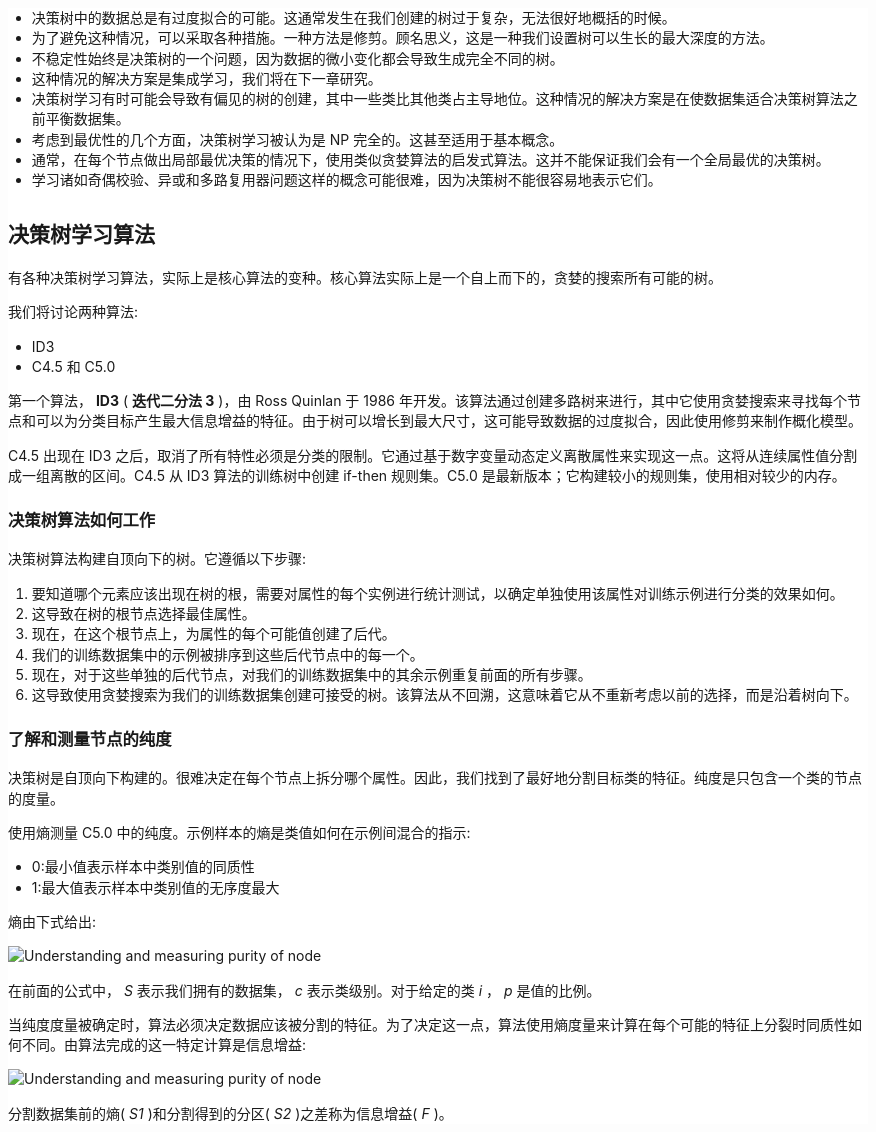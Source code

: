 *   决策树中的数据总是有过度拟合的可能。这通常发生在我们创建的树过于复杂，无法很好地概括的时候。
*   为了避免这种情况，可以采取各种措施。一种方法是修剪。顾名思义，这是一种我们设置树可以生长的最大深度的方法。
*   不稳定性始终是决策树的一个问题，因为数据的微小变化都会导致生成完全不同的树。
*   这种情况的解决方案是集成学习，我们将在下一章研究。
*   决策树学习有时可能会导致有偏见的树的创建，其中一些类比其他类占主导地位。这种情况的解决方案是在使数据集适合决策树算法之前平衡数据集。
*   考虑到最优性的几个方面，决策树学习被认为是 NP 完全的。这甚至适用于基本概念。
*   通常，在每个节点做出局部最优决策的情况下，使用类似贪婪算法的启发式算法。这并不能保证我们会有一个全局最优的决策树。
*   学习诸如奇偶校验、异或和多路复用器问题这样的概念可能很难，因为决策树不能很容易地表示它们。

## 决策树学习算法

有各种决策树学习算法，实际上是核心算法的变种。核心算法实际上是一个自上而下的，贪婪的搜索所有可能的树。

我们将讨论两种算法:

*   ID3
*   C4.5 和 C5.0

第一个算法， **ID3** ( **迭代二分法 3** )，由 Ross Quinlan 于 1986 年开发。该算法通过创建多路树来进行，其中它使用贪婪搜索来寻找每个节点和可以为分类目标产生最大信息增益的特征。由于树可以增长到最大尺寸，这可能导致数据的过度拟合，因此使用修剪来制作概化模型。

C4.5 出现在 ID3 之后，取消了所有特性必须是分类的限制。它通过基于数字变量动态定义离散属性来实现这一点。这将从连续属性值分割成一组离散的区间。C4.5 从 ID3 算法的训练树中创建 if-then 规则集。C5.0 是最新版本；它构建较小的规则集，使用相对较少的内存。

### 决策树算法如何工作

决策树算法构建自顶向下的树。它遵循以下步骤:

1.  要知道哪个元素应该出现在树的根，需要对属性的每个实例进行统计测试，以确定单独使用该属性对训练示例进行分类的效果如何。
2.  这导致在树的根节点选择最佳属性。
3.  现在，在这个根节点上，为属性的每个可能值创建了后代。
4.  我们的训练数据集中的示例被排序到这些后代节点中的每一个。
5.  现在，对于这些单独的后代节点，对我们的训练数据集中的其余示例重复前面的所有步骤。
6.  这导致使用贪婪搜索为我们的训练数据集创建可接受的树。该算法从不回溯，这意味着它从不重新考虑以前的选择，而是沿着树向下。

### 了解和测量节点的纯度

决策树是自顶向下构建的。很难决定在每个节点上拆分哪个属性。因此，我们找到了最好地分割目标类的特征。纯度是只包含一个类的节点的度量。

使用熵测量 C5.0 中的纯度。示例样本的熵是类值如何在示例间混合的指示:

*   0:最小值表示样本中类别值的同质性
*   1:最大值表示样本中类别值的无序度最大

熵由下式给出:

![Understanding and measuring purity of node](graphics/image_06_003.jpg)

在前面的公式中， *S* 表示我们拥有的数据集， *c* 表示类级别。对于给定的类 *i* ， *p* 是值的比例。

当纯度度量被确定时，算法必须决定数据应该被分割的特征。为了决定这一点，算法使用熵度量来计算在每个可能的特征上分裂时同质性如何不同。由算法完成的这一特定计算是信息增益:

![Understanding and measuring purity of node](graphics/image_06_004.jpg)

分割数据集前的熵( *S1* )和分割得到的分区( *S2* )之差称为信息增益( *F* )。
